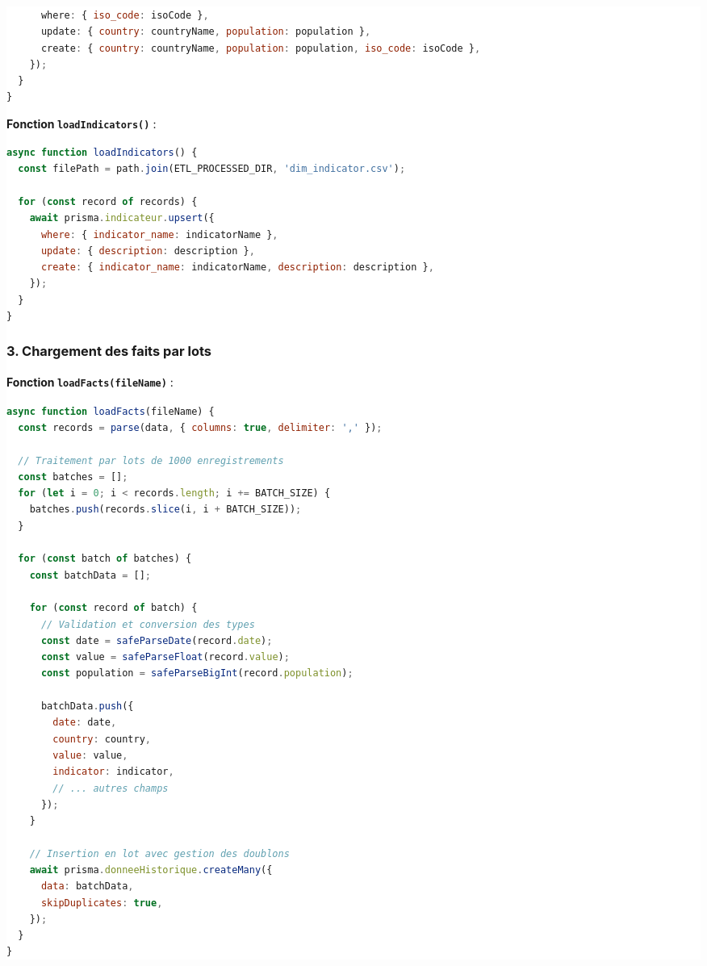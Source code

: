```javascript
      where: { iso_code: isoCode },
      update: { country: countryName, population: population },
      create: { country: countryName, population: population, iso_code: isoCode },
    });
  }
}
```

**Fonction `loadIndicators()`** :
```javascript
async function loadIndicators() {
  const filePath = path.join(ETL_PROCESSED_DIR, 'dim_indicator.csv');
  
  for (const record of records) {
    await prisma.indicateur.upsert({
      where: { indicator_name: indicatorName },
      update: { description: description },
      create: { indicator_name: indicatorName, description: description },
    });
  }
}
```

### 3. Chargement des faits par lots
**Fonction `loadFacts(fileName)`** :
```javascript
async function loadFacts(fileName) {
  const records = parse(data, { columns: true, delimiter: ',' });
  
  // Traitement par lots de 1000 enregistrements
  const batches = [];
  for (let i = 0; i < records.length; i += BATCH_SIZE) {
    batches.push(records.slice(i, i + BATCH_SIZE));
  }
  
  for (const batch of batches) {
    const batchData = [];
    
    for (const record of batch) {
      // Validation et conversion des types
      const date = safeParseDate(record.date);
      const value = safeParseFloat(record.value);
      const population = safeParseBigInt(record.population);
      
      batchData.push({
        date: date,
        country: country,
        value: value,
        indicator: indicator,
        // ... autres champs
      });
    }
    
    // Insertion en lot avec gestion des doublons
    await prisma.donneeHistorique.createMany({
      data: batchData,
      skipDuplicates: true,
    });
  }
}
```
